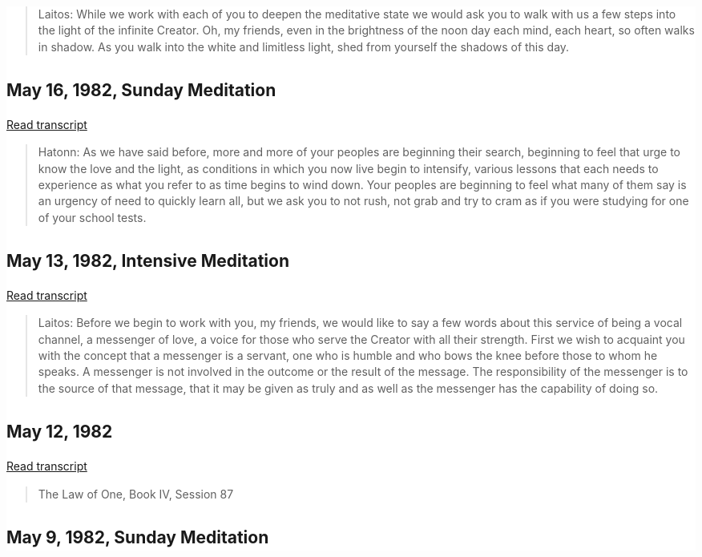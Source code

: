 > Laitos: While we work with each of you to deepen the meditative state we would ask you to walk with us a few steps into the light of the infinite Creator. Oh, my friends, even in the brightness of the noon day each mind, each heart, so often walks in shadow. As you walk into the white and limitless light, shed from yourself the shadows of this day.

[<i class="fas fa-file-pdf"></i>](http://llresearch.org/transcripts/issues/1982/1982_0520.pdf) [<i class="fas fa-external-link-alt"></i>](http://llresearch.org/transcripts/issues/1982/1982_0520.aspx)
 

## May 16, 1982, Sunday Meditation


[Read transcript](en/1982/1982_0516)

> Hatonn: As we have said before, more and more of your peoples are beginning their search, beginning to feel that urge to know the love and the light, as conditions in which you now live begin to intensify, various lessons that each needs to experience as what you refer to as time begins to wind down. Your peoples are beginning to feel what many of them say is an urgency of need to quickly learn all, but we ask you to not rush, not grab and try to cram as if you were studying for one of your school tests.

[<i class="fas fa-file-pdf"></i>](http://llresearch.org/transcripts/issues/1982/1982_0516.pdf) [<i class="fas fa-external-link-alt"></i>](http://llresearch.org/transcripts/issues/1982/1982_0516.aspx)
 

## May 13, 1982, Intensive Meditation


[Read transcript](en/1982/1982_0513)

> Laitos: Before we begin to work with you, my friends, we would like to say a few words about this service of being a vocal channel, a messenger of love, a voice for those who serve the Creator with all their strength. First we wish to acquaint you with the concept that a messenger is a servant, one who is humble and who bows the knee before those to whom he speaks. A messenger is not involved in the outcome or the result of the message. The responsibility of the messenger is to the source of that message, that it may be given as truly and as well as the messenger has the capability of doing so.

[<i class="fas fa-file-pdf"></i>](http://llresearch.org/transcripts/issues/1982/1982_0513.pdf) [<i class="fas fa-external-link-alt"></i>](http://llresearch.org/transcripts/issues/1982/1982_0513.aspx)
 

## May 12, 1982


[Read transcript](en/1982/1982_0512_book_4)

> The Law of One, Book IV, Session 87

[<i class="fas fa-file-pdf"></i>](http://llresearch.org/transcripts/issues/1982/1982_0512_book_4.pdf) [<i class="fas fa-external-link-alt"></i>](http://llresearch.org/transcripts/issues/1982/1982_0512_book_4.aspx)
 

## May 9, 1982, Sunday Meditation

